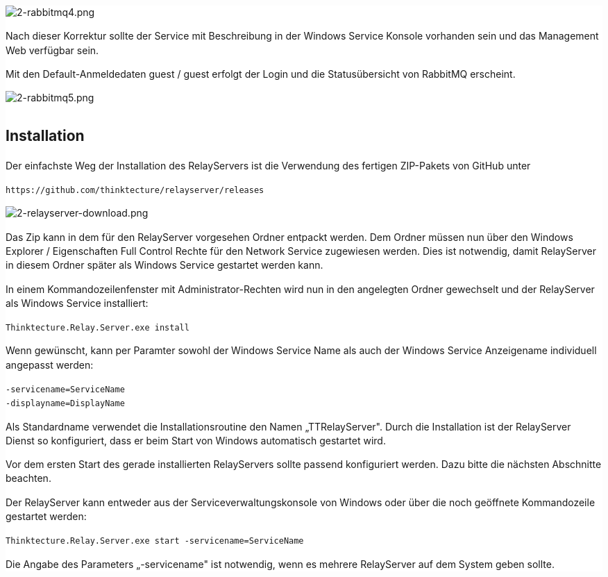 ![2-rabbitmq4.png](./assets/2-rabbitmq4.png)

Nach dieser Korrektur sollte der Service mit Beschreibung in der Windows Service Konsole vorhanden sein und das Management Web verfügbar sein.

Mit den Default-Anmeldedaten guest / guest erfolgt der Login und die Statusübersicht von RabbitMQ erscheint.

![2-rabbitmq5.png](./assets/2-rabbitmq5.png)

## Installation

Der einfachste Weg der Installation des RelayServers ist die Verwendung des fertigen ZIP-Pakets von GitHub unter

```
https://github.com/thinktecture/relayserver/releases
```

![2-relayserver-download.png](./assets/2-relayserver-download.png)

Das Zip kann in dem für den RelayServer vorgesehen Ordner entpackt werden. Dem Ordner müssen nun über den Windows Explorer / Eigenschaften Full Control Rechte für den Network Service zugewiesen werden. Dies ist notwendig, damit RelayServer in diesem Ordner später als Windows Service gestartet werden kann.

In einem Kommandozeilenfenster mit Administrator-Rechten wird nun in den angelegten Ordner gewechselt und der RelayServer als Windows Service installiert:

```
Thinktecture.Relay.Server.exe install
```

Wenn gewünscht, kann per Paramter sowohl der Windows Service Name als auch der Windows Service Anzeigename individuell angepasst werden:

```
-servicename=ServiceName
-displayname=DisplayName
```

Als Standardname verwendet die Installationsroutine den Namen „TTRelayServer". Durch die Installation ist der RelayServer Dienst so konfiguriert, dass er beim Start von Windows automatisch gestartet wird.

Vor dem ersten Start des gerade installierten RelayServers sollte passend konfiguriert werden. Dazu bitte die nächsten Abschnitte beachten.

Der RelayServer kann entweder aus der Serviceverwaltungskonsole von Windows oder über die noch geöffnete Kommandozeile gestartet werden:

```
Thinktecture.Relay.Server.exe start -servicename=ServiceName
```

Die Angabe des Parameters „-servicename" ist notwendig, wenn es mehrere RelayServer auf dem System geben sollte.
